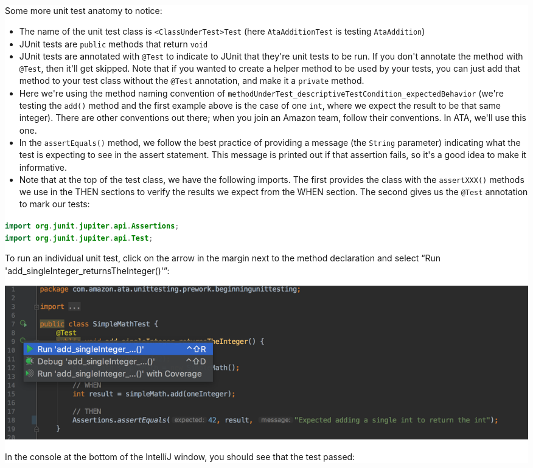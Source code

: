 ```java
```

Some more unit test anatomy to notice:

* The name of the unit test class is `<ClassUnderTest>Test` (here
`AtaAdditionTest` is testing `AtaAddition`)
* JUnit tests are `public` methods that return `void`
* JUnit tests are annotated with `@Test` to indicate to JUnit that they're unit
tests to be run. If you don't annotate the method with `@Test`, then it'll get
skipped. Note that if you wanted to create a helper method to be used by your
tests, you can just add that method to your test class without the `@Test`
annotation, and make it a `private` method.
* Here we're using the method naming convention of
`methodUnderTest_descriptiveTestCondition_expectedBehavior` (we're testing the
`add()` method and the first example above is the case of one `int`, where we
expect the result to be that same integer). There are other conventions out
there; when you join an Amazon team, follow their conventions. In ATA, we'll
use this one.
* In the `assertEquals()` method, we follow the best practice of providing a
message (the `String` parameter) indicating what the test is expecting to see
in the assert statement. This message is printed out if that assertion fails,
so it's a good idea to make it informative.
* Note that at the top of the test class, we have the following imports. The
first provides the class with the `assertXXX()` methods we use in the THEN
sections to verify the results we expect from the WHEN section. The second
gives us the `@Test` annotation to mark our tests:

```java
import org.junit.jupiter.api.Assertions;
import org.junit.jupiter.api.Test;
```


To run an individual unit test, click on the arrow in the margin next to the
method declaration and select “Run 'add_singleInteger_returnsTheInteger()'”:

![Run Triangle](src/com/amazon/ata/unittesting/resources/RunTriangle.png)

In the console at the bottom of the IntelliJ window, you should see that the
test passed:
